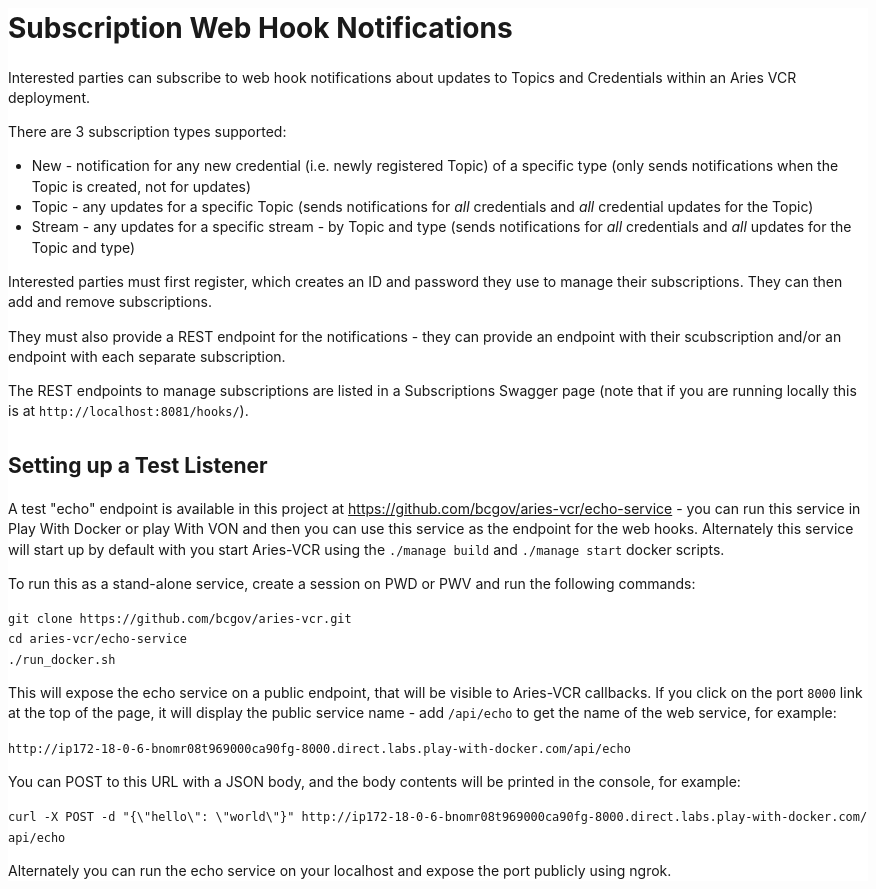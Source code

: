 # Subscription Web Hook Notifications

Interested parties can subscribe to web hook notifications about updates to Topics and Credentials within an Aries VCR deployment.

There are 3 subscription types supported:

- New - notification for any new credential (i.e. newly registered Topic) of a specific type (only sends notifications when the Topic is created, not for updates)
- Topic - any updates for a specific Topic (sends notifications for *all* credentials and *all* credential updates for the Topic)
- Stream - any updates for a specific stream - by Topic and type (sends notifications for *all* credentials and *all* updates for the Topic and type)

Interested parties must first register, which creates an ID and password they use to manage their subscriptions.  They can then add and remove subscriptions.

They must also provide a REST endpoint for the notifications - they can provide an endpoint with their scubscription and/or an endpoint with each separate subscription.

The REST endpoints to manage subscriptions are listed in a Subscriptions Swagger page (note that if you are running locally this is at `http://localhost:8081/hooks/`).

## Setting up a Test Listener

A test "echo" endpoint is available in this project at https://github.com/bcgov/aries-vcr/echo-service - you can run this service in Play With Docker or play With VON and then you can use this service as the endpoint for the web hooks.  Alternately this service will start up by default with you start Aries-VCR using the `./manage build` and `./manage start` docker scripts.

To run this as a stand-alone service, create a session on PWD or PWV and run the following commands:

```
git clone https://github.com/bcgov/aries-vcr.git
cd aries-vcr/echo-service
./run_docker.sh
```

This will expose the echo service on a public endpoint, that will be visible to Aries-VCR callbacks.  If you click on the port `8000` link at the top of the page, it will display the public service name - add `/api/echo` to get the name of the web service, for example:

```
http://ip172-18-0-6-bnomr08t969000ca90fg-8000.direct.labs.play-with-docker.com/api/echo
```

You can POST to this URL with a JSON body, and the body contents will be printed in the console, for example:

```
curl -X POST -d "{\"hello\": \"world\"}" http://ip172-18-0-6-bnomr08t969000ca90fg-8000.direct.labs.play-with-docker.com/api/echo
```

Alternately you can run the echo service on your localhost and expose the port publicly using ngrok.
